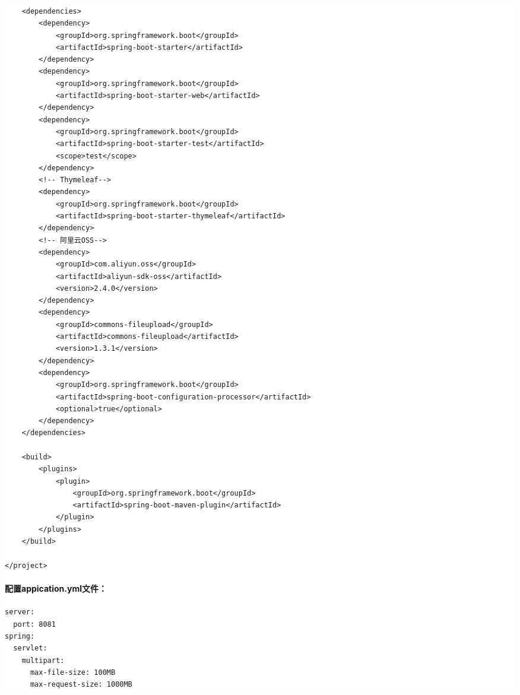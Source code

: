 	    <dependencies>
	        <dependency>
	            <groupId>org.springframework.boot</groupId>
	            <artifactId>spring-boot-starter</artifactId>
	        </dependency>
	        <dependency>
	            <groupId>org.springframework.boot</groupId>
	            <artifactId>spring-boot-starter-web</artifactId>
	        </dependency>
	        <dependency>
	            <groupId>org.springframework.boot</groupId>
	            <artifactId>spring-boot-starter-test</artifactId>
	            <scope>test</scope>
	        </dependency>
	        <!-- Thymeleaf-->
	        <dependency>
	            <groupId>org.springframework.boot</groupId>
	            <artifactId>spring-boot-starter-thymeleaf</artifactId>
	        </dependency>
	        <!-- 阿里云OSS-->
	        <dependency>
	            <groupId>com.aliyun.oss</groupId>
	            <artifactId>aliyun-sdk-oss</artifactId>
	            <version>2.4.0</version>
	        </dependency>
	        <dependency>
	            <groupId>commons-fileupload</groupId>
	            <artifactId>commons-fileupload</artifactId>
	            <version>1.3.1</version>
	        </dependency>
	        <dependency>
	            <groupId>org.springframework.boot</groupId>
	            <artifactId>spring-boot-configuration-processor</artifactId>
	            <optional>true</optional>
	        </dependency>
	    </dependencies>

	    <build>
	        <plugins>
	            <plugin>
	                <groupId>org.springframework.boot</groupId>
	                <artifactId>spring-boot-maven-plugin</artifactId>
	            </plugin>
	        </plugins>
	    </build>

	</project>



#### 配置appication.yml文件：

	server:
	  port: 8081
	spring:
	  servlet:
	    multipart:
	      max-file-size: 100MB
	      max-request-size: 1000MB
